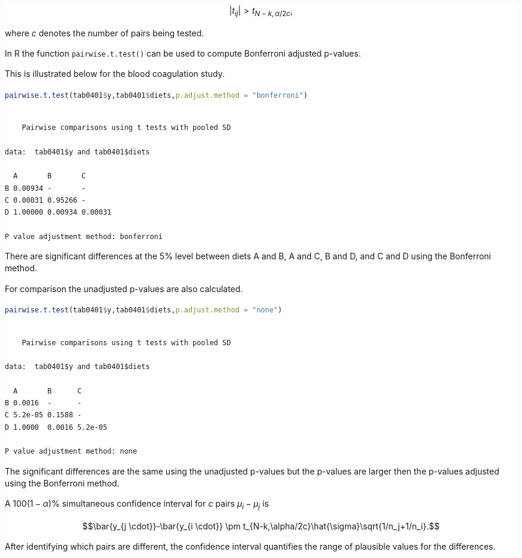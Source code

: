 $$|t_{ij}|>t_{N-k,\alpha/2c},$$

where $c$ denotes the number of pairs being tested.

In R the function `pairwise.t.test()` can be used to compute Bonferroni adjusted p-values.  

This is illustrated below for the blood coagulation study.


```r
pairwise.t.test(tab0401$y,tab0401$diets,p.adjust.method = "bonferroni")
```

```

	Pairwise comparisons using t tests with pooled SD 

data:  tab0401$y and tab0401$diets 

  A       B       C      
B 0.00934 -       -      
C 0.00031 0.95266 -      
D 1.00000 0.00934 0.00031

P value adjustment method: bonferroni 
```

There are significant differences at the 5% level between diets A and B, A and C, B and D, and C and D using the Bonferroni method.

For comparison the unadjusted p-values are also calculated.


```r
pairwise.t.test(tab0401$y,tab0401$diets,p.adjust.method = "none")
```

```

	Pairwise comparisons using t tests with pooled SD 

data:  tab0401$y and tab0401$diets 

  A       B      C      
B 0.0016  -      -      
C 5.2e-05 0.1588 -      
D 1.0000  0.0016 5.2e-05

P value adjustment method: none 
```

The significant differences are the same using the unadjusted p-values but the p-values are larger then the p-values adjusted using the Bonferroni method.

A 100$(1-\alpha)$% simultaneous confidence interval for $c$ pairs $\mu_i-\mu_j$ is

$$\bar{y_{j \cdot}}-\bar{y_{i \cdot}} \pm t_{N-k,\alpha/2c}\hat{\sigma}\sqrt{1/n_j+1/n_i}.$$

After identifying which pairs are different, the confidence interval quantifies the range of plausible values for the differences.
